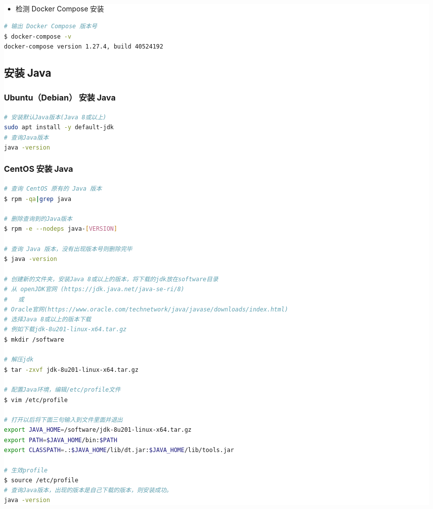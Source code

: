 * 检测 Docker Compose 安装

```Bash
# 输出 Docker Compose 版本号
$ docker-compose -v
docker-compose version 1.27.4, build 40524192
```

<span id="install_java" />

## 安装 Java

### Ubuntu（Debian） 安装 Java

```Bash
# 安装默认Java版本(Java 8或以上)
sudo apt install -y default-jdk
# 查询Java版本
java -version 
```

<span id="centos_install_java" />

### CentOS 安装 Java

```Bash
# 查询 CentOS 原有的 Java 版本
$ rpm -qa|grep java

# 删除查询到的Java版本
$ rpm -e --nodeps java-[VERSION]

# 查询 Java 版本，没有出现版本号则删除完毕
$ java -version

# 创建新的文件夹，安装Java 8或以上的版本，将下载的jdk放在software目录
# 从 openJDK官网 (https://jdk.java.net/java-se-ri/8) 
#   或
# Oracle官网(https://www.oracle.com/technetwork/java/javase/downloads/index.html)
# 选择Java 8或以上的版本下载
# 例如下载jdk-8u201-linux-x64.tar.gz
$ mkdir /software

# 解压jdk 
$ tar -zxvf jdk-8u201-linux-x64.tar.gz

# 配置Java环境，编辑/etc/profile文件 
$ vim /etc/profile 

# 打开以后将下面三句输入到文件里面并退出
export JAVA_HOME=/software/jdk-8u201-linux-x64.tar.gz
export PATH=$JAVA_HOME/bin:$PATH 
export CLASSPATH=.:$JAVA_HOME/lib/dt.jar:$JAVA_HOME/lib/tools.jar

# 生效profile
$ source /etc/profile 
# 查询Java版本，出现的版本是自己下载的版本，则安装成功。
java -version 
```
